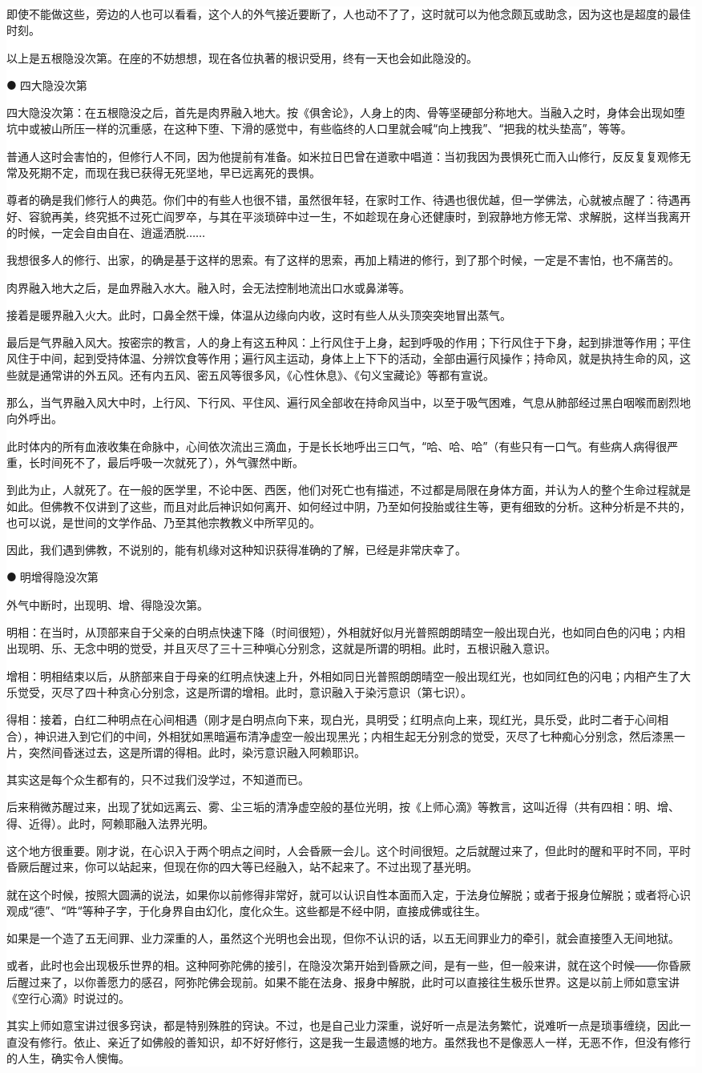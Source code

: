 即使不能做这些，旁边的人也可以看看，这个人的外气接近要断了，人也动不了了，这时就可以为他念颇瓦或助念，因为这也是超度的最佳时刻。

以上是五根隐没次第。在座的不妨想想，现在各位执著的根识受用，终有一天也会如此隐没的。

● 四大隐没次第

四大隐没次第：在五根隐没之后，首先是肉界融入地大。按《俱舍论》，人身上的肉、骨等坚硬部分称地大。当融入之时，身体会出现如堕坑中或被山所压一样的沉重感，在这种下堕、下滑的感觉中，有些临终的人口里就会喊“向上拽我”、“把我的枕头垫高”，等等。

普通人这时会害怕的，但修行人不同，因为他提前有准备。如米拉日巴曾在道歌中唱道：当初我因为畏惧死亡而入山修行，反反复复观修无常及死期不定，而现在我已获得无死坚地，早已远离死的畏惧。

尊者的确是我们修行人的典范。你们中的有些人也很不错，虽然很年轻，在家时工作、待遇也很优越，但一学佛法，心就被点醒了：待遇再好、容貌再美，终究抵不过死亡阎罗卒，与其在平淡琐碎中过一生，不如趁现在身心还健康时，到寂静地方修无常、求解脱，这样当我离开的时候，一定会自由自在、逍遥洒脱……

我想很多人的修行、出家，的确是基于这样的思索。有了这样的思索，再加上精进的修行，到了那个时候，一定是不害怕，也不痛苦的。

肉界融入地大之后，是血界融入水大。融入时，会无法控制地流出口水或鼻涕等。

接着是暖界融入火大。此时，口鼻全然干燥，体温从边缘向内收，这时有些人从头顶突突地冒出蒸气。

最后是气界融入风大。按密宗的教言，人的身上有这五种风：上行风住于上身，起到呼吸的作用；下行风住于下身，起到排泄等作用；平住风住于中间，起到受持体温、分辨饮食等作用；遍行风主运动，身体上上下下的活动，全部由遍行风操作；持命风，就是执持生命的风，这些就是通常讲的外五风。还有内五风、密五风等很多风，《心性休息》、《句义宝藏论》等都有宣说。

那么，当气界融入风大中时，上行风、下行风、平住风、遍行风全部收在持命风当中，以至于吸气困难，气息从肺部经过黑白咽喉而剧烈地向外呼出。

此时体内的所有血液收集在命脉中，心间依次流出三滴血，于是长长地呼出三口气，“哈、哈、哈”（有些只有一口气。有些病人病得很严重，长时间死不了，最后呼吸一次就死了），外气骤然中断。

到此为止，人就死了。在一般的医学里，不论中医、西医，他们对死亡也有描述，不过都是局限在身体方面，并认为人的整个生命过程就是如此。但佛教不仅讲到了这些，而且对此后神识如何离开、如何经过中阴，乃至如何投胎或往生等，更有细致的分析。这种分析是不共的，也可以说，是世间的文学作品、乃至其他宗教教义中所罕见的。

因此，我们遇到佛教，不说别的，能有机缘对这种知识获得准确的了解，已经是非常庆幸了。

● 明增得隐没次第

外气中断时，出现明、增、得隐没次第。

明相：在当时，从顶部来自于父亲的白明点快速下降（时间很短），外相就好似月光普照朗朗晴空一般出现白光，也如同白色的闪电；内相出现明、乐、无念中明的觉受，并且灭尽了三十三种嗔心分别念，这就是所谓的明相。此时，五根识融入意识。

增相：明相结束以后，从脐部来自于母亲的红明点快速上升，外相如同日光普照朗朗晴空一般出现红光，也如同红色的闪电；内相产生了大乐觉受，灭尽了四十种贪心分别念，这是所谓的增相。此时，意识融入于染污意识（第七识）。

得相：接着，白红二种明点在心间相遇（刚才是白明点向下来，现白光，具明受；红明点向上来，现红光，具乐受，此时二者于心间相合），神识进入到它们的中间，外相犹如黑暗遍布清净虚空一般出现黑光；内相生起无分别念的觉受，灭尽了七种痴心分别念，然后漆黑一片，突然间昏迷过去，这是所谓的得相。此时，染污意识融入阿赖耶识。

其实这是每个众生都有的，只不过我们没学过，不知道而已。

后来稍微苏醒过来，出现了犹如远离云、雾、尘三垢的清净虚空般的基位光明，按《上师心滴》等教言，这叫近得（共有四相：明、增、得、近得）。此时，阿赖耶融入法界光明。

这个地方很重要。刚才说，在心识入于两个明点之间时，人会昏厥一会儿。这个时间很短。之后就醒过来了，但此时的醒和平时不同，平时昏厥后醒过来，你可以站起来，但现在你的四大等已经融入，站不起来了。不过出现了基光明。

就在这个时候，按照大圆满的说法，如果你以前修得非常好，就可以认识自性本面而入定，于法身位解脱；或者于报身位解脱；或者将心识观成“德”、“吽“等种子字，于化身界自由幻化，度化众生。这些都是不经中阴，直接成佛或往生。

如果是一个造了五无间罪、业力深重的人，虽然这个光明也会出现，但你不认识的话，以五无间罪业力的牵引，就会直接堕入无间地狱。

或者，此时也会出现极乐世界的相。这种阿弥陀佛的接引，在隐没次第开始到昏厥之间，是有一些，但一般来讲，就在这个时候――你昏厥后醒过来了，以你善愿力的感召，阿弥陀佛会现前。如果不能在法身、报身中解脱，此时可以直接往生极乐世界。这是以前上师如意宝讲《空行心滴》时说过的。

其实上师如意宝讲过很多窍诀，都是特别殊胜的窍诀。不过，也是自己业力深重，说好听一点是法务繁忙，说难听一点是琐事缠绕，因此一直没有修行。依止、亲近了如佛般的善知识，却不好好修行，这是我一生最遗憾的地方。虽然我也不是像恶人一样，无恶不作，但没有修行的人生，确实令人懊悔。
